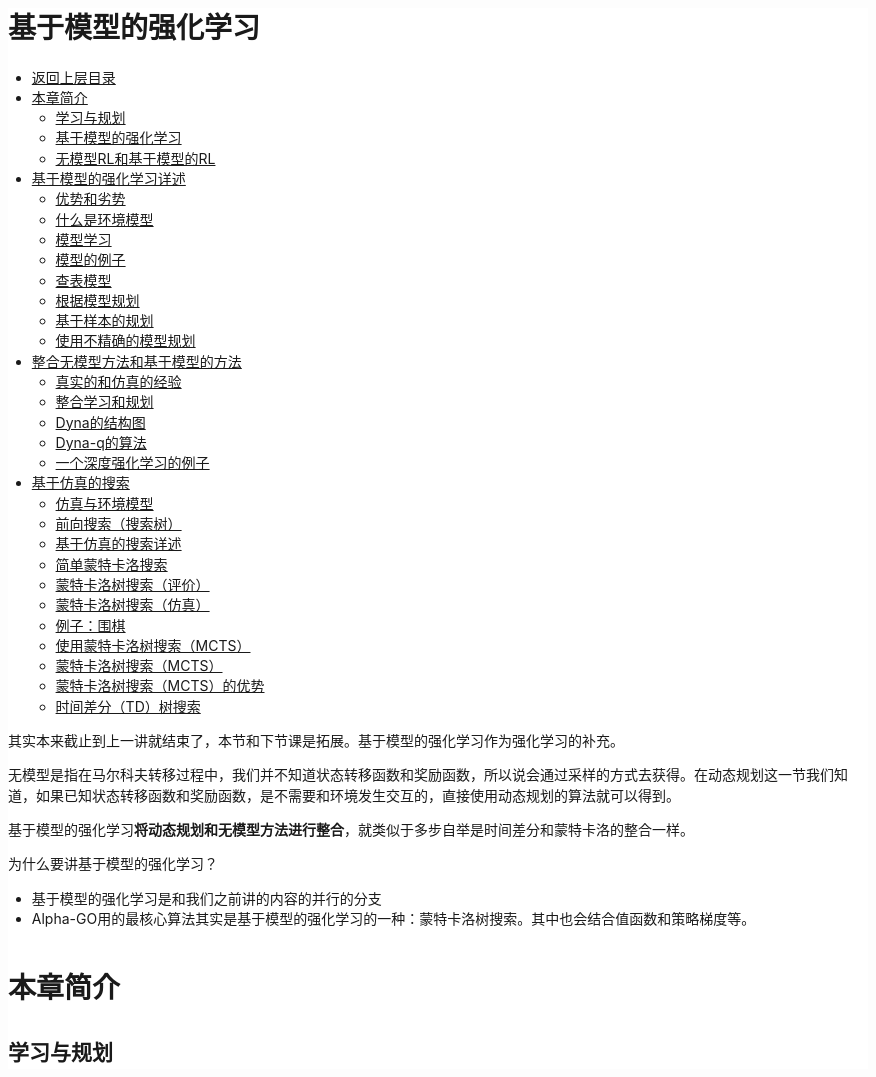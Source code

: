 # 基于模型的强化学习

* [返回上层目录](../advanced-theme.md)
* [本章简介](#本章简介)
  * [学习与规划](#学习与规划)
  * [基于模型的强化学习](#基于模型的强化学习)
  * [无模型RL和基于模型的RL](#无模型RL和基于模型的RL)
* [基于模型的强化学习详述](#基于模型的强化学习详述)
  * [优势和劣势](#优势和劣势)
  * [什么是环境模型](#什么是环境模型)
  * [模型学习](#模型学习)
  * [模型的例子](#模型的例子)
  * [查表模型](#查表模型)
  * [根据模型规划](#根据模型规划)
  * [基于样本的规划](#基于样本的规划)
  * [使用不精确的模型规划](#使用不精确的模型规划)
* [整合无模型方法和基于模型的方法](#整合无模型方法和基于模型的方法)
  * [真实的和仿真的经验](#真实的和仿真的经验)
  * [整合学习和规划](#整合学习和规划)
  * [Dyna的结构图](#Dyna的结构图)
  * [Dyna-q的算法](#Dyna-q的算法)
  * [一个深度强化学习的例子](#一个深度强化学习的例子)
* [基于仿真的搜索](#基于仿真的搜索)
  * [仿真与环境模型](#仿真与环境模型)
  * [前向搜索（搜索树）](#前向搜索（搜索树）)
  * [基于仿真的搜索详述](#基于仿真的搜索详述)
  * [简单蒙特卡洛搜索](#简单蒙特卡洛搜索)
  * [蒙特卡洛树搜索（评价）](#蒙特卡洛树搜索（评价）)
  * [蒙特卡洛树搜索（仿真）](#蒙特卡洛树搜索（仿真）)
  * [例子：围棋](#例子：围棋)
  * [使用蒙特卡洛树搜索（MCTS）](#使用蒙特卡洛树搜索（MCTS）)
  * [蒙特卡洛树搜索（MCTS）](#蒙特卡洛树搜索（MCTS）)
  * [蒙特卡洛树搜索（MCTS）的优势](#蒙特卡洛树搜索（MCTS）的优势)
  * [时间差分（TD）树搜索](#时间差分（TD）树搜索)

其实本来截止到上一讲就结束了，本节和下节课是拓展。基于模型的强化学习作为强化学习的补充。

无模型是指在马尔科夫转移过程中，我们并不知道状态转移函数和奖励函数，所以说会通过采样的方式去获得。在动态规划这一节我们知道，如果已知状态转移函数和奖励函数，是不需要和环境发生交互的，直接使用动态规划的算法就可以得到。

基于模型的强化学习**将动态规划和无模型方法进行整合**，就类似于多步自举是时间差分和蒙特卡洛的整合一样。

为什么要讲基于模型的强化学习？

* 基于模型的强化学习是和我们之前讲的内容的并行的分支
* Alpha-GO用的最核心算法其实是基于模型的强化学习的一种：蒙特卡洛树搜索。其中也会结合值函数和策略梯度等。

# 本章简介

## 学习与规划
